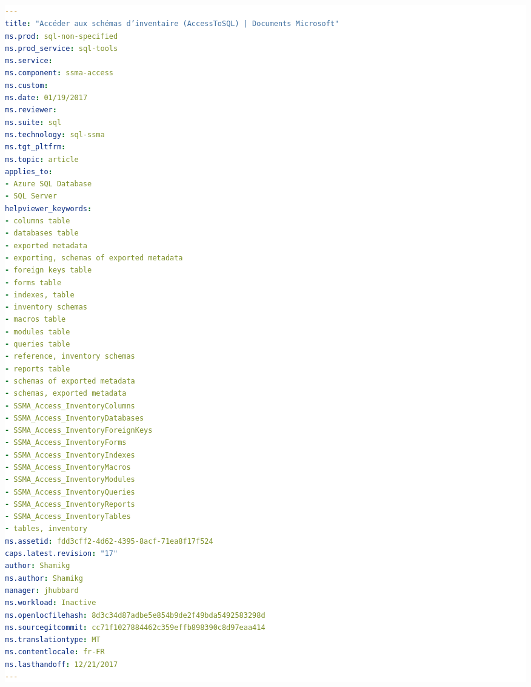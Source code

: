 ```yaml
---
title: "Accéder aux schémas d’inventaire (AccessToSQL) | Documents Microsoft"
ms.prod: sql-non-specified
ms.prod_service: sql-tools
ms.service: 
ms.component: ssma-access
ms.custom: 
ms.date: 01/19/2017
ms.reviewer: 
ms.suite: sql
ms.technology: sql-ssma
ms.tgt_pltfrm: 
ms.topic: article
applies_to:
- Azure SQL Database
- SQL Server
helpviewer_keywords:
- columns table
- databases table
- exported metadata
- exporting, schemas of exported metadata
- foreign keys table
- forms table
- indexes, table
- inventory schemas
- macros table
- modules table
- queries table
- reference, inventory schemas
- reports table
- schemas of exported metadata
- schemas, exported metadata
- SSMA_Access_InventoryColumns
- SSMA_Access_InventoryDatabases
- SSMA_Access_InventoryForeignKeys
- SSMA_Access_InventoryForms
- SSMA_Access_InventoryIndexes
- SSMA_Access_InventoryMacros
- SSMA_Access_InventoryModules
- SSMA_Access_InventoryQueries
- SSMA_Access_InventoryReports
- SSMA_Access_InventoryTables
- tables, inventory
ms.assetid: fdd3cff2-4d62-4395-8acf-71ea8f17f524
caps.latest.revision: "17"
author: Shamikg
ms.author: Shamikg
manager: jhubbard
ms.workload: Inactive
ms.openlocfilehash: 8d3c34d87adbe5e854b9de2f49bda5492583298d
ms.sourcegitcommit: cc71f1027884462c359effb898390c8d97eaa414
ms.translationtype: MT
ms.contentlocale: fr-FR
ms.lasthandoff: 12/21/2017
---
```
